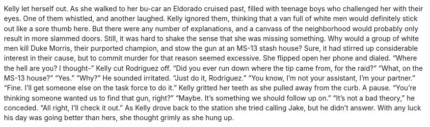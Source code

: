Kelly let herself out. As she walked to her bu-car an Eldorado cruised past, filled with teenage boys who challenged her with their eyes. One of them whistled, and another laughed. Kelly ignored them, thinking that a van full of white men would definitely stick out like a sore thumb here. But there were any number of explanations, and a canvass of the neighborhood would probably only result in more slammed doors. Still, it was hard to shake the sense that she was missing something. Why would a group of white men kill Duke Morris, their purported champion, and stow the gun at an MS-13 stash house? Sure, it had stirred up considerable interest in their cause, but to commit murder for that reason seemed excessive.
She flipped open her phone and dialed.
“Where the hell are you? I thought-”
Kelly cut Rodriguez off. “Did you ever run down where the tip came from, for the raid?”
“What, on the MS-13 house?”
“Yes.”
“Why?” He sounded irritated.
“Just do it, Rodriguez.”
“You know, I’m not your assistant, I’m your partner.”
“Fine. I’ll get someone else on the task force to do it.” Kelly gritted her teeth as she pulled away from the curb.
A pause. “You’re thinking someone wanted us to find that gun, right?”
“Maybe. It’s something we should follow up on.”
“It’s not a bad theory,” he conceded. “All right, I’ll check it out.”
As Kelly drove back to the station she tried calling Jake, but he didn’t answer. With any luck his day was going better than hers, she thought grimly as she hung up.

